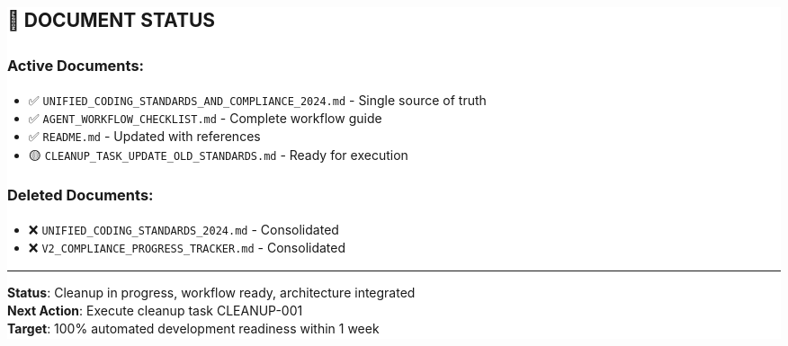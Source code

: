 
## 📝 **DOCUMENT STATUS**

### **Active Documents:**
- ✅ `UNIFIED_CODING_STANDARDS_AND_COMPLIANCE_2024.md` - Single source of truth
- ✅ `AGENT_WORKFLOW_CHECKLIST.md` - Complete workflow guide
- ✅ `README.md` - Updated with references
- 🟡 `CLEANUP_TASK_UPDATE_OLD_STANDARDS.md` - Ready for execution

### **Deleted Documents:**
- ❌ `UNIFIED_CODING_STANDARDS_2024.md` - Consolidated
- ❌ `V2_COMPLIANCE_PROGRESS_TRACKER.md` - Consolidated

---

**Status**: Cleanup in progress, workflow ready, architecture integrated  
**Next Action**: Execute cleanup task CLEANUP-001  
**Target**: 100% automated development readiness within 1 week
